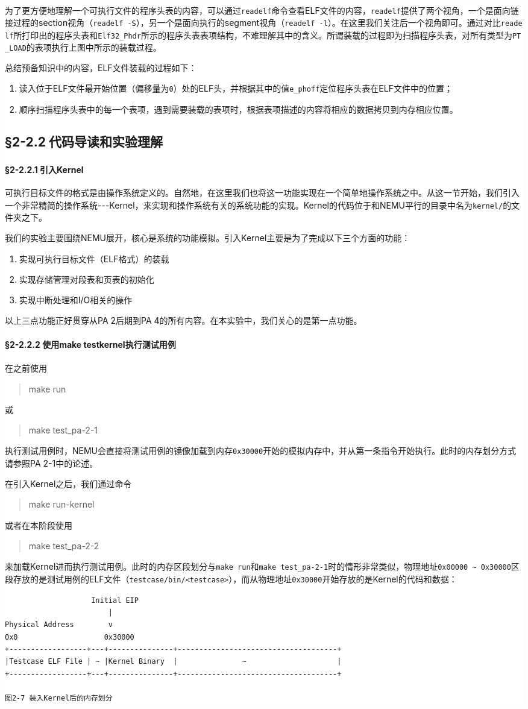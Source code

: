 为了更方便地理解一个可执行文件的程序头表的内容，可以通过`readelf`命令查看ELF文件的内容，`readelf`提供了两个视角，一个是面向链接过程的section视角（`readelf -S`），另一个是面向执行的segment视角（`readelf -l`）。在这里我们关注后一个视角即可。通过对比`readelf`所打印出的程序头表和`Elf32_Phdr`所示的程序头表表项结构，不难理解其中的含义。所谓装载的过程即为扫描程序头表，对所有类型为`PT_LOAD`的表项执行上图中所示的装载过程。

总结预备知识中的内容，ELF文件装载的过程如下：

1. 读入位于ELF文件最开始位置（偏移量为`0`）处的ELF头，并根据其中的值`e_phoff`定位程序头表在ELF文件中的位置；

2. 顺序扫描程序头表中的每一个表项，遇到需要装载的表项时，根据表项描述的内容将相应的数据拷贝到内存相应位置。

## §2-2.2 代码导读和实验理解

#### §2-2.2.1 引入Kernel

可执行目标文件的格式是由操作系统定义的。自然地，在这里我们也将这一功能实现在一个简单地操作系统之中。从这一节开始，我们引入一个非常精简的操作系统---Kernel，来实现和操作系统有关的系统功能的实现。Kernel的代码位于和NEMU平行的目录中名为`kernel/`的文件夹之下。

我们的实验主要围绕NEMU展开，核心是系统的功能模拟。引入Kernel主要是为了完成以下三个方面的功能：

1. 实现可执行目标文件（ELF格式）的装载

2. 实现存储管理对段表和页表的初始化

3. 实现中断处理和I/O相关的操作

以上三点功能正好贯穿从PA 2后期到PA 4的所有内容。在本实验中，我们关心的是第一点功能。

#### §2-2.2.2 使用make testkernel执行测试用例

在之前使用

> make run

或

> make test_pa-2-1

执行测试用例时，NEMU会直接将测试用例的镜像加载到内存`0x30000`开始的模拟内存中，并从第一条指令开始执行。此时的内存划分方式请参照PA 2-1中的论述。

在引入Kernel之后，我们通过命令

> make run-kernel

或者在本阶段使用

> make test_pa-2-2

来加载Kernel进而执行测试用例。此时的内存区段划分与`make run`和`make test_pa-2-1`时的情形非常类似，物理地址`0x00000 ~ 0x30000`区段存放的是测试用例的ELF文件（`testcase/bin/<testcase>`），而从物理地址`0x30000`开始存放的是Kernel的代码和数据：

```
                    Initial EIP
                        |
Physical Address        v
0x0                    0x30000                             
+------------------+---+---------------+-------------------------------------+
|Testcase ELF File | ~ |Kernel Binary  |               ~                     |
+------------------+---+---------------+-------------------------------------+

图2-7 装入Kernel后的内存划分
```
